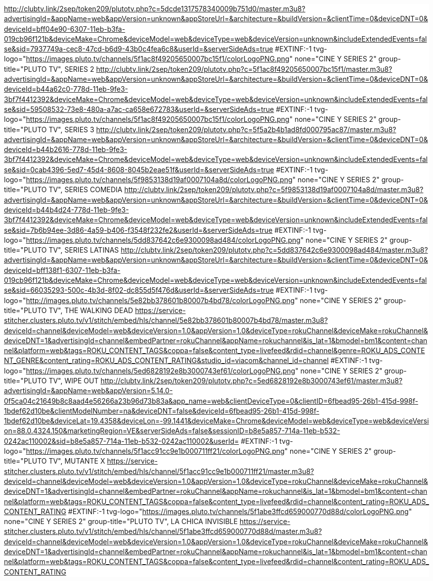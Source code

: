 http://clubtv.link/2sep/token209/plutotv.php?c=5dcde1317578340009b751d0/master.m3u8?advertisingId=&appName=web&appVersion=unknown&appStoreUrl=&architecture=&buildVersion=&clientTime=0&deviceDNT=0&deviceId=bff04e90-6307-11eb-b3fa-019cb96f121b&deviceMake=Chrome&deviceModel=web&deviceType=web&deviceVersion=unknown&includeExtendedEvents=false&sid=7937749a-cec8-47cd-b6d9-43b0c4fea6c8&userId=&serverSideAds=true
#EXTINF:-1 tvg-logo="https://images.pluto.tv/channels/5f1ac8f49205650007bc15f1/colorLogoPNG.png" none="CINE Y SERIES 2" group-title="PLUTO TV", SERIES 2
http://clubtv.link/2sep/token209/plutotv.php?c=5f1ac8f49205650007bc15f1/master.m3u8?advertisingId=&appName=web&appVersion=unknown&appStoreUrl=&architecture=&buildVersion=&clientTime=0&deviceDNT=0&deviceId=b44a62c0-778d-11eb-9fe3-3bf7f4412392&deviceMake=Chrome&deviceModel=web&deviceType=web&deviceVersion=unknown&includeExtendedEvents=false&sid=59508532-73e8-480a-a7ac-ca658e672783&userId=&serverSideAds=true
#EXTINF:-1 tvg-logo="https://images.pluto.tv/channels/5f1ac8f49205650007bc15f1/colorLogoPNG.png" none="CINE Y SERIES 2" group-title="PLUTO TV", SERIES 3
http://clubtv.link/2sep/token209/plutotv.php?c=5f5a2b4b1ad8fd000795ac87/master.m3u8?advertisingId=&appName=web&appVersion=unknown&appStoreUrl=&architecture=&buildVersion=&clientTime=0&deviceDNT=0&deviceId=b44b2616-778d-11eb-9fe3-3bf7f4412392&deviceMake=Chrome&deviceModel=web&deviceType=web&deviceVersion=unknown&includeExtendedEvents=false&sid=0cab4396-5ed7-45d4-8608-8045b2eae51f&userId=&serverSideAds=true
#EXTINF:-1 tvg-logo="https://images.pluto.tv/channels/5f9853138d19af0007104a8d/colorLogoPNG.png" none="CINE Y SERIES 2" group-title="PLUTO TV", SERIES COMEDIA
http://clubtv.link/2sep/token209/plutotv.php?c=5f9853138d19af0007104a8d/master.m3u8?advertisingId=&appName=web&appVersion=unknown&appStoreUrl=&architecture=&buildVersion=&clientTime=0&deviceDNT=0&deviceId=b44b4d24-778d-11eb-9fe3-3bf7f4412392&deviceMake=Chrome&deviceModel=web&deviceType=web&deviceVersion=unknown&includeExtendedEvents=false&sid=7b6b94ee-3d86-4a59-b406-f3548f232fe2&userId=&serverSideAds=true
#EXTINF:-1 tvg-logo="https://images.pluto.tv/channels/5dd837642c6e9300098ad484/colorLogoPNG.png" none="CINE Y SERIES 2" group-title="PLUTO TV", SERIES LATINAS
http://clubtv.link/2sep/token209/plutotv.php?c=5dd837642c6e9300098ad484/master.m3u8?advertisingId=&appName=web&appVersion=unknown&appStoreUrl=&architecture=&buildVersion=&clientTime=0&deviceDNT=0&deviceId=bff138f1-6307-11eb-b3fa-019cb96f121b&deviceMake=Chrome&deviceModel=web&deviceType=web&deviceVersion=unknown&includeExtendedEvents=false&sid=66035293-500c-4b3d-8f02-dc855d5f476d&userId=&serverSideAds=true
#EXTINF:-1 tvg-logo="http://images.pluto.tv/channels/5e82bb378601b80007b4bd78/colorLogoPNG.png" none="CINE Y SERIES 2" group-title="PLUTO TV", THE WALKING DEAD
https://service-stitcher.clusters.pluto.tv/v1/stitch/embed/hls/channel/5e82bb378601b80007b4bd78/master.m3u8?deviceId=channel&deviceModel=web&deviceVersion=1.0&appVersion=1.0&deviceType=rokuChannel&deviceMake=rokuChannel&deviceDNT=1&advertisingId=channel&embedPartner=rokuChannel&appName=rokuchannel&is_lat=1&bmodel=bm1&content=channel&platform=web&tags=ROKU_CONTENT_TAGS&coppa=false&content_type=livefeed&rdid=channel&genre=ROKU_ADS_CONTENT_GENRE&content_rating=ROKU_ADS_CONTENT_RATING&studio_id=viacom&channel_id=channel
#EXTINF:-1 tvg-logo="https://images.pluto.tv/channels/5ed6828192e8b3000743ef61/colorLogoPNG.png" none="CINE Y SERIES 2" group-title="PLUTO TV", WIPE OUT
http://clubtv.link/2sep/token209/plutotv.php?c=5ed6828192e8b3000743ef61/master.m3u8?advertisingId=&appName=web&appVersion=5.14.0-0f5ca04c21649b8c8aad4e56266a23b96d73b83a&app_name=web&clientDeviceType=0&clientID=6fbead95-26b1-415d-998f-1bdef62d10be&clientModelNumber=na&deviceDNT=false&deviceId=6fbead95-26b1-415d-998f-1bdef62d10be&deviceLat=19.4358&deviceLon=-99.1441&deviceMake=Chrome&deviceModel=web&deviceType=web&deviceVersion=88.0.4324.150&marketingRegion=VE&serverSideAds=false&sessionID=b8e5a857-714a-11eb-b532-0242ac110002&sid=b8e5a857-714a-11eb-b532-0242ac110002&userId=
#EXTINF:-1 tvg-logo="https://images.pluto.tv/channels/5f1acc91cc9e1b000711ff21/colorLogoPNG.png" none="CINE Y SERIES 2" group-title="PLUTO TV", MUTANTE X
https://service-stitcher.clusters.pluto.tv/v1/stitch/embed/hls/channel/5f1acc91cc9e1b000711ff21/master.m3u8?deviceId=channel&deviceModel=web&deviceVersion=1.0&appVersion=1.0&deviceType=rokuChannel&deviceMake=rokuChannel&deviceDNT=1&advertisingId=channel&embedPartner=rokuChannel&appName=rokuchannel&is_lat=1&bmodel=bm1&content=channel&platform=web&tags=ROKU_CONTENT_TAGS&coppa=false&content_type=livefeed&rdid=channel&content_rating=ROKU_ADS_CONTENT_RATING
#EXTINF:-1 tvg-logo="https://images.pluto.tv/channels/5f1abe3ffcd659000770d88d/colorLogoPNG.png" none="CINE Y SERIES 2" group-title="PLUTO TV", LA CHICA INVISIBLE
https://service-stitcher.clusters.pluto.tv/v1/stitch/embed/hls/channel/5f1abe3ffcd659000770d88d/master.m3u8?deviceId=channel&deviceModel=web&deviceVersion=1.0&appVersion=1.0&deviceType=rokuChannel&deviceMake=rokuChannel&deviceDNT=1&advertisingId=channel&embedPartner=rokuChannel&appName=rokuchannel&is_lat=1&bmodel=bm1&content=channel&platform=web&tags=ROKU_CONTENT_TAGS&coppa=false&content_type=livefeed&rdid=channel&content_rating=ROKU_ADS_CONTENT_RATING